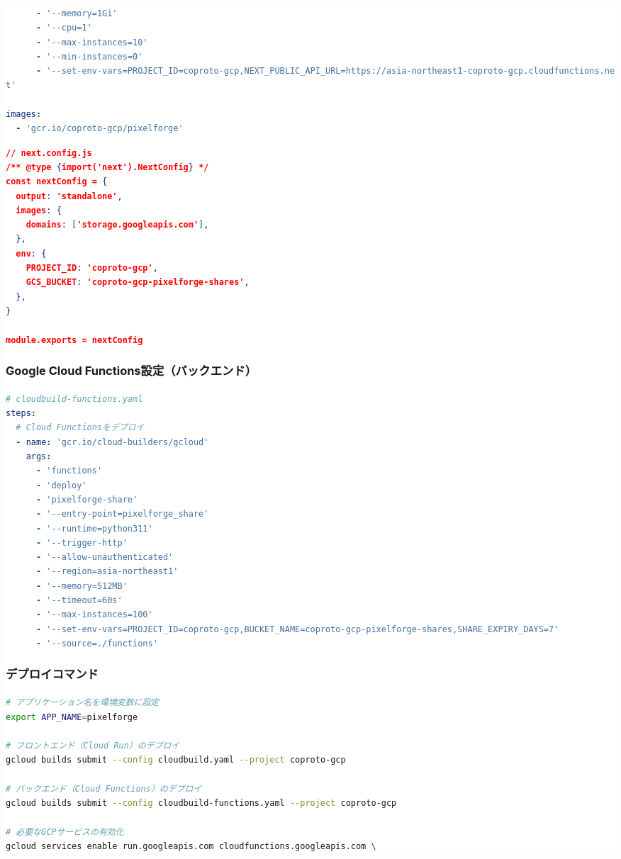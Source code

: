 ```yaml
      - '--memory=1Gi'
      - '--cpu=1'
      - '--max-instances=10'
      - '--min-instances=0'
      - '--set-env-vars=PROJECT_ID=coproto-gcp,NEXT_PUBLIC_API_URL=https://asia-northeast1-coproto-gcp.cloudfunctions.net'

images:
  - 'gcr.io/coproto-gcp/pixelforge'
```

```json
// next.config.js
/** @type {import('next').NextConfig} */
const nextConfig = {
  output: 'standalone',
  images: {
    domains: ['storage.googleapis.com'],
  },
  env: {
    PROJECT_ID: 'coproto-gcp',
    GCS_BUCKET: 'coproto-gcp-pixelforge-shares',
  },
}

module.exports = nextConfig
```

### Google Cloud Functions設定（バックエンド）
```yaml
# cloudbuild-functions.yaml
steps:
  # Cloud Functionsをデプロイ
  - name: 'gcr.io/cloud-builders/gcloud'
    args:
      - 'functions'
      - 'deploy'
      - 'pixelforge-share'
      - '--entry-point=pixelforge_share'
      - '--runtime=python311'
      - '--trigger-http'
      - '--allow-unauthenticated'
      - '--region=asia-northeast1'
      - '--memory=512MB'
      - '--timeout=60s'
      - '--max-instances=100'
      - '--set-env-vars=PROJECT_ID=coproto-gcp,BUCKET_NAME=coproto-gcp-pixelforge-shares,SHARE_EXPIRY_DAYS=7'
      - '--source=./functions'
```

### デプロイコマンド
```bash
# アプリケーション名を環境変数に設定
export APP_NAME=pixelforge

# フロントエンド（Cloud Run）のデプロイ
gcloud builds submit --config cloudbuild.yaml --project coproto-gcp

# バックエンド（Cloud Functions）のデプロイ
gcloud builds submit --config cloudbuild-functions.yaml --project coproto-gcp

# 必要なGCPサービスの有効化
gcloud services enable run.googleapis.com cloudfunctions.googleapis.com \
```